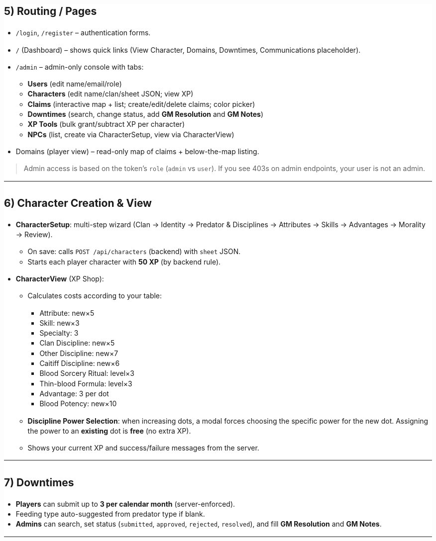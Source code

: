 
## 5) Routing / Pages

* `/login`, `/register` – authentication forms.
* `/` (Dashboard) – shows quick links (View Character, Domains, Downtimes, Communications placeholder).
* `/admin` – admin-only console with tabs:

  * **Users** (edit name/email/role)
  * **Characters** (edit name/clan/sheet JSON; view XP)
  * **Claims** (interactive map + list; create/edit/delete claims; color picker)
  * **Downtimes** (search, change status, add **GM Resolution** and **GM Notes**)
  * **XP Tools** (bulk grant/subtract XP per character)
  * **NPCs** (list, create via CharacterSetup, view via CharacterView)
* Domains (player view) – read-only map of claims + below-the-map listing.

> Admin access is based on the token’s `role` (`admin` vs `user`). If you see 403s on admin endpoints, your user is not an admin.

---

## 6) Character Creation & View

* **CharacterSetup**: multi-step wizard (Clan → Identity → Predator & Disciplines → Attributes → Skills → Advantages → Morality → Review).

  * On save: calls `POST /api/characters` (backend) with `sheet` JSON.
  * Starts each player character with **50 XP** (by backend rule).
* **CharacterView** (XP Shop):

  * Calculates costs according to your table:

    * Attribute: new×5
    * Skill: new×3
    * Specialty: 3
    * Clan Discipline: new×5
    * Other Discipline: new×7
    * Caitiff Discipline: new×6
    * Blood Sorcery Ritual: level×3
    * Thin-blood Formula: level×3
    * Advantage: 3 per dot
    * Blood Potency: new×10
  * **Discipline Power Selection**: when increasing dots, a modal forces choosing the specific power for the new dot. Assigning the power to an **existing** dot is **free** (no extra XP).
  * Shows your current XP and success/failure messages from the server.

---

## 7) Downtimes

* **Players** can submit up to **3 per calendar month** (server-enforced).
* Feeding type auto-suggested from predator type if blank.
* **Admins** can search, set status (`submitted`, `approved`, `rejected`, `resolved`), and fill **GM Resolution** and **GM Notes**.

---